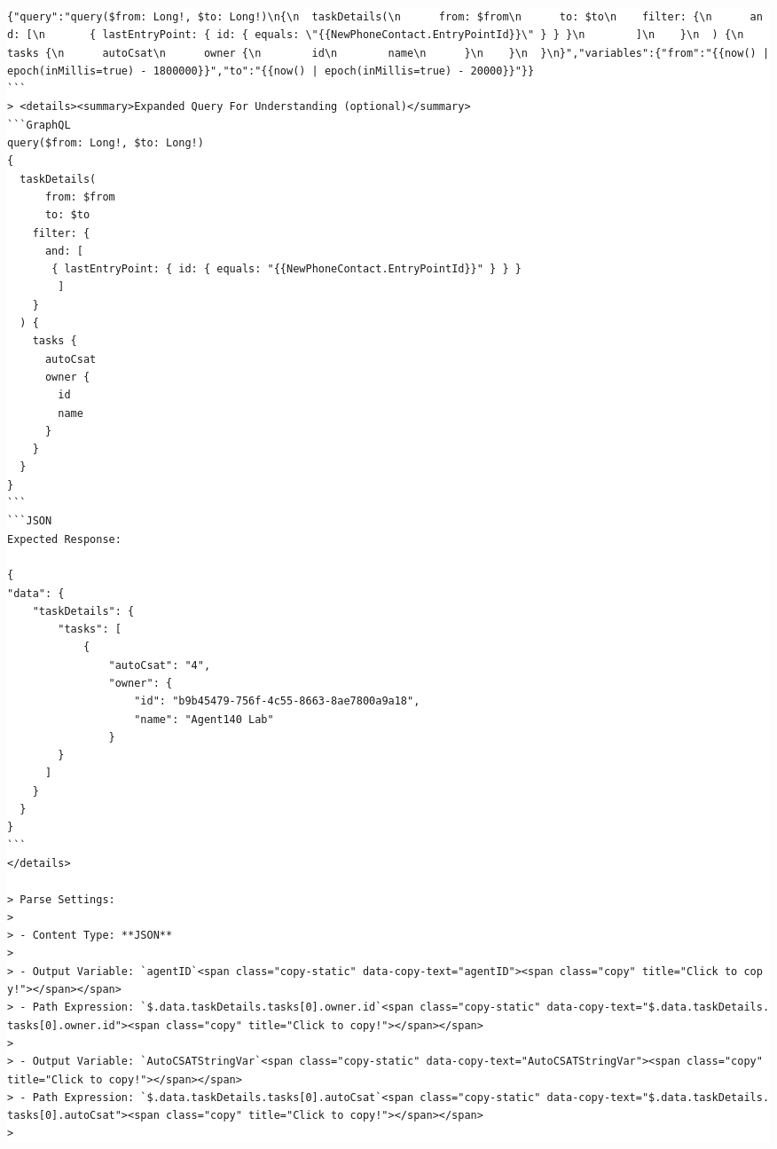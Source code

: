     {"query":"query($from: Long!, $to: Long!)\n{\n  taskDetails(\n      from: $from\n      to: $to\n    filter: {\n      and: [\n       { lastEntryPoint: { id: { equals: \"{{NewPhoneContact.EntryPointId}}\" } } }\n        ]\n    }\n  ) {\n    tasks {\n      autoCsat\n      owner {\n        id\n        name\n      }\n    }\n  }\n}","variables":{"from":"{{now() | epoch(inMillis=true) - 1800000}}","to":"{{now() | epoch(inMillis=true) - 20000}}"}}
    ```
    > <details><summary>Expanded Query For Understanding (optional)</summary>
    ```GraphQL
    query($from: Long!, $to: Long!)
    {
      taskDetails(
          from: $from
          to: $to
        filter: {
          and: [
           { lastEntryPoint: { id: { equals: "{{NewPhoneContact.EntryPointId}}" } } }
            ]
        }
      ) {
        tasks {
          autoCsat
          owner {
            id
            name
          }
        }
      }
    }
    ```
    ```JSON
    Expected Response:
    
    {
    "data": {
        "taskDetails": {
            "tasks": [
                {
                    "autoCsat": "4",
                    "owner": {
                        "id": "b9b45479-756f-4c55-8663-8ae7800a9a18",
                        "name": "Agent140 Lab"
                    }
            }
          ]
        }
      }
    }
    ```
    </details>

    > Parse Settings:
    >
    > - Content Type: **JSON**
    >
    > - Output Variable: `agentID`<span class="copy-static" data-copy-text="agentID"><span class="copy" title="Click to copy!"></span></span>
    > - Path Expression: `$.data.taskDetails.tasks[0].owner.id`<span class="copy-static" data-copy-text="$.data.taskDetails.tasks[0].owner.id"><span class="copy" title="Click to copy!"></span></span>
    >
    > - Output Variable: `AutoCSATStringVar`<span class="copy-static" data-copy-text="AutoCSATStringVar"><span class="copy" title="Click to copy!"></span></span>
    > - Path Expression: `$.data.taskDetails.tasks[0].autoCsat`<span class="copy-static" data-copy-text="$.data.taskDetails.tasks[0].autoCsat"><span class="copy" title="Click to copy!"></span></span>
    >

